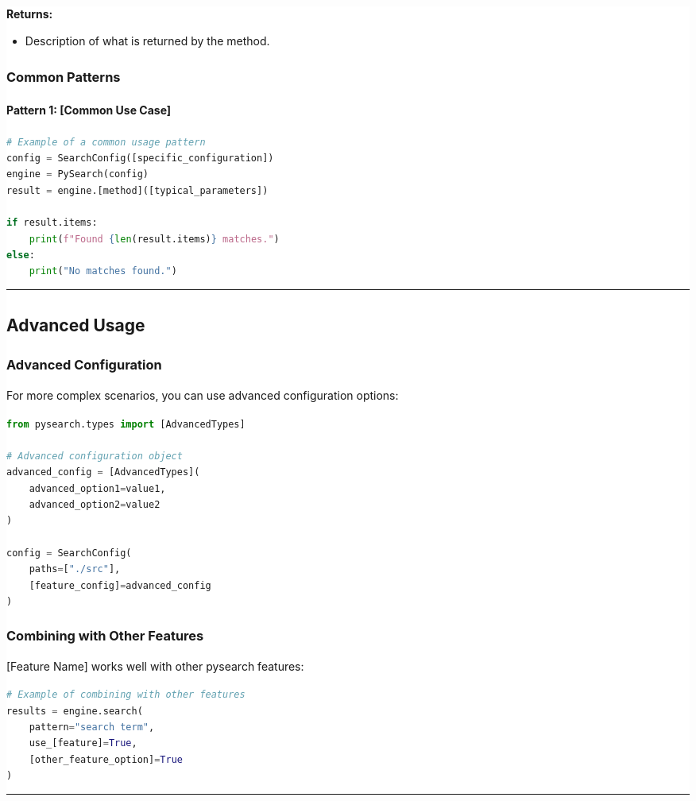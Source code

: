 **Returns:**

- Description of what is returned by the method.

### Common Patterns

#### Pattern 1: [Common Use Case]

```python
# Example of a common usage pattern
config = SearchConfig([specific_configuration])
engine = PySearch(config)
result = engine.[method]([typical_parameters])

if result.items:
    print(f"Found {len(result.items)} matches.")
else:
    print("No matches found.")
```

---

## Advanced Usage

### Advanced Configuration

For more complex scenarios, you can use advanced configuration options:

```python
from pysearch.types import [AdvancedTypes]

# Advanced configuration object
advanced_config = [AdvancedTypes](
    advanced_option1=value1,
    advanced_option2=value2
)

config = SearchConfig(
    paths=["./src"],
    [feature_config]=advanced_config
)
```

### Combining with Other Features

[Feature Name] works well with other pysearch features:

```python
# Example of combining with other features
results = engine.search(
    pattern="search term",
    use_[feature]=True,
    [other_feature_option]=True
)
```

---